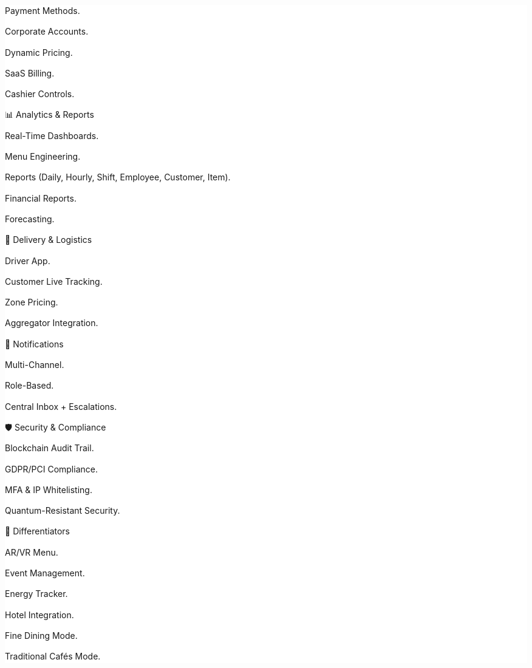 Payment Methods.

Corporate Accounts.

Dynamic Pricing.

SaaS Billing.

Cashier Controls.

📊 Analytics & Reports

Real-Time Dashboards.

Menu Engineering.

Reports (Daily, Hourly, Shift, Employee, Customer, Item).

Financial Reports.

Forecasting.

🚴 Delivery & Logistics

Driver App.

Customer Live Tracking.

Zone Pricing.

Aggregator Integration.

🔔 Notifications

Multi-Channel.

Role-Based.

Central Inbox + Escalations.

🛡️ Security & Compliance

Blockchain Audit Trail.

GDPR/PCI Compliance.

MFA & IP Whitelisting.

Quantum-Resistant Security.

🎉 Differentiators

AR/VR Menu.

Event Management.

Energy Tracker.

Hotel Integration.

Fine Dining Mode.

Traditional Cafés Mode.

